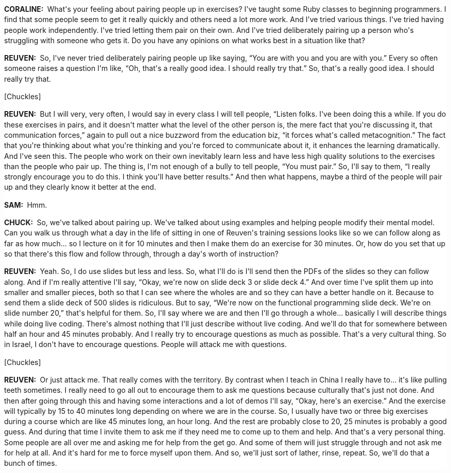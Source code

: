 **CORALINE:&nbsp;** What's your feeling about pairing people up in exercises? I've taught some Ruby classes to beginning programmers. I find that some people seem to get it really quickly and others need a lot more work. And I've tried various things. I've tried having people work independently. I've tried letting them pair on their own. And I've tried deliberately pairing up a person who's struggling with someone who gets it. Do you have any opinions on what works best in a situation like that?

**REUVEN:&nbsp;** So, I've never tried deliberately pairing people up like saying, “You are with you and you are with you.” Every so often someone raises a question I'm like, “Oh, that's a really good idea. I should really try that.” So, that's a really good idea. I should really try that.

[Chuckles]

**REUVEN:&nbsp;** But I will very, very often, I would say in every class I will tell people, “Listen folks. I've been doing this a while. If you do these exercises in pairs, and it doesn't matter what the level of the other person is, the mere fact that you're discussing it, that communication forces,” again to pull out a nice buzzword from the education biz, “it forces what's called metacognition.” The fact that you're thinking about what you're thinking and you're forced to communicate about it, it enhances the learning dramatically. And I've seen this. The people who work on their own inevitably learn less and have less high quality solutions to the exercises than the people who pair up. The thing is, I'm not enough of a bully to tell people, “You must pair.” So, I'll say to them, “I really strongly encourage you to do this. I think you'll have better results.” And then what happens, maybe a third of the people will pair up and they clearly know it better at the end.

**SAM:&nbsp;** Hmm.

**CHUCK:&nbsp;** So, we've talked about pairing up. We've talked about using examples and helping people modify their mental model. Can you walk us through what a day in the life of sitting in one of Reuven's training sessions looks like so we can follow along as far as how much… so I lecture on it for 10 minutes and then I make them do an exercise for 30 minutes. Or, how do you set that up so that there's this flow and follow through, through a day's worth of instruction?

**REUVEN:&nbsp;** Yeah. So, I do use slides but less and less. So, what I'll do is I'll send then the PDFs of the slides so they can follow along. And if I'm really attentive I'll say, “Okay, we're now on slide deck 3 or slide deck 4.” And over time I've split them up into smaller and smaller pieces, both so that I can see where the wholes are and so they can have a better handle on it. Because to send them a slide deck of 500 slides is ridiculous. But to say, “We're now on the functional programming slide deck. We're on slide number 20,” that's helpful for them. So, I'll say where we are and then I'll go through a whole… basically I will describe things while doing live coding. There's almost nothing that I'll just describe without live coding. And we'll do that for somewhere between half an hour and 45 minutes probably. And I really try to encourage questions as much as possible. That's a very cultural thing. So in Israel, I don't have to encourage questions. People will attack me with questions.

[Chuckles]

**REUVEN:&nbsp;** Or just attack me. That really comes with the territory. By contrast when I teach in China I really have to… it's like pulling teeth sometimes. I really need to go all out to encourage them to ask me questions because culturally that's just not done. And then after going through this and having some interactions and a lot of demos I'll say, “Okay, here's an exercise.” And the exercise will typically by 15 to 40 minutes long depending on where we are in the course. So, I usually have two or three big exercises during a course which are like 45 minutes long, an hour long. And the rest are probably close to 20, 25 minutes is probably a good guess. And during that time I invite them to ask me if they need me to come up to them and help. And that's a very personal thing. Some people are all over me and asking me for help from the get go. And some of them will just struggle through and not ask me for help at all. And it's hard for me to force myself upon them. And so, we'll just sort of lather, rinse, repeat. So, we'll do that a bunch of times.

